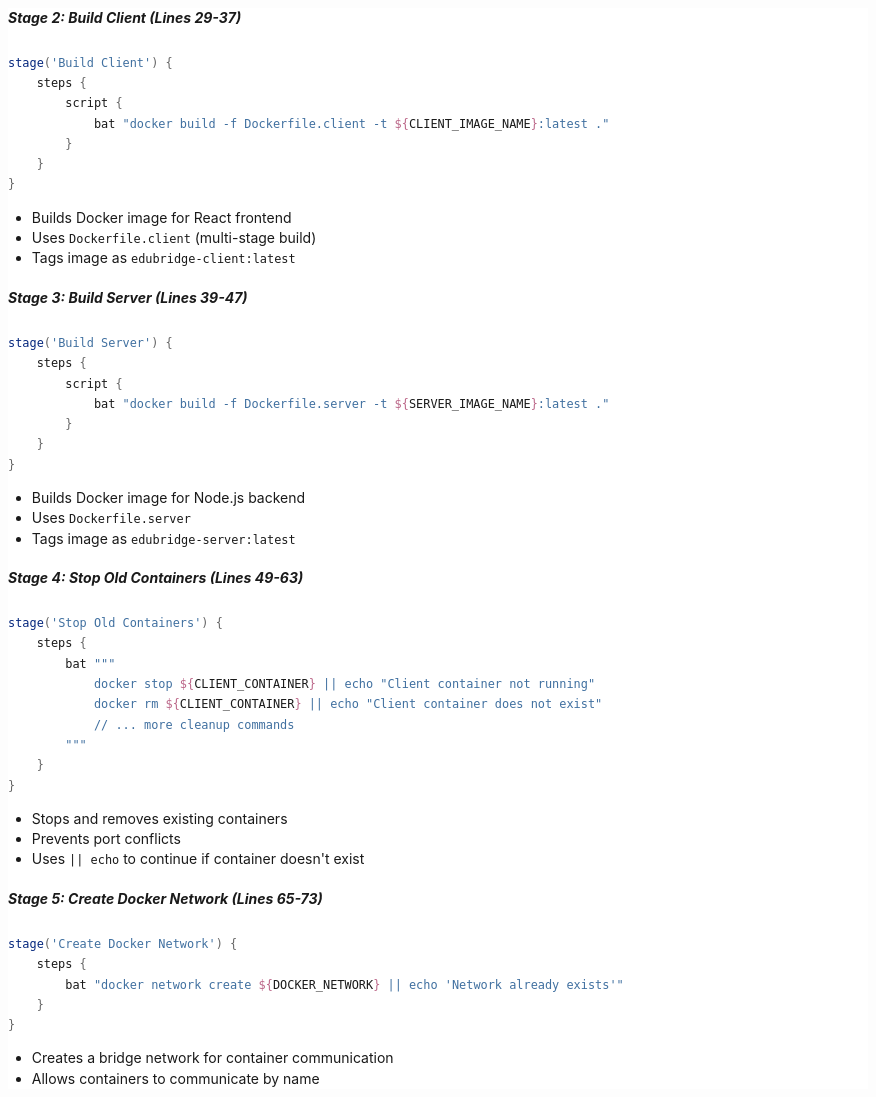 ##### Stage 2: Build Client (Lines 29-37)
```groovy
stage('Build Client') {
    steps {
        script {
            bat "docker build -f Dockerfile.client -t ${CLIENT_IMAGE_NAME}:latest ."
        }
    }
}
```
- Builds Docker image for React frontend
- Uses `Dockerfile.client` (multi-stage build)
- Tags image as `edubridge-client:latest`

##### Stage 3: Build Server (Lines 39-47)
```groovy
stage('Build Server') {
    steps {
        script {
            bat "docker build -f Dockerfile.server -t ${SERVER_IMAGE_NAME}:latest ."
        }
    }
}
```
- Builds Docker image for Node.js backend
- Uses `Dockerfile.server`
- Tags image as `edubridge-server:latest`

##### Stage 4: Stop Old Containers (Lines 49-63)
```groovy
stage('Stop Old Containers') {
    steps {
        bat """
            docker stop ${CLIENT_CONTAINER} || echo "Client container not running"
            docker rm ${CLIENT_CONTAINER} || echo "Client container does not exist"
            // ... more cleanup commands
        """
    }
}
```
- Stops and removes existing containers
- Prevents port conflicts
- Uses `|| echo` to continue if container doesn't exist

##### Stage 5: Create Docker Network (Lines 65-73)
```groovy
stage('Create Docker Network') {
    steps {
        bat "docker network create ${DOCKER_NETWORK} || echo 'Network already exists'"
    }
}
```
- Creates a bridge network for container communication
- Allows containers to communicate by name
